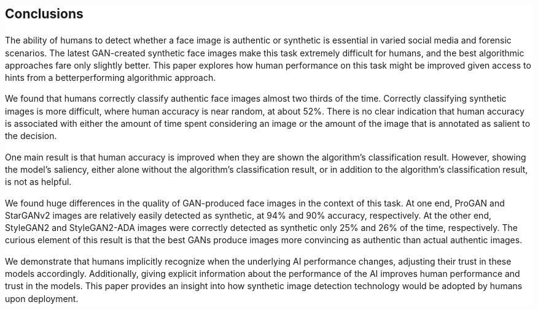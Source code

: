 ## Conclusions
<p>The ability of humans to detect whether a face image is authentic or synthetic is essential in varied social media and forensic scenarios. The latest GAN-created synthetic face images make this task extremely difficult for humans, and the best algorithmic approaches fare only slightly better. This paper explores how human performance on this task might be improved given access to hints from a betterperforming algorithmic approach.</p>
<p>We found that humans correctly classify authentic face images almost two thirds of the time. Correctly classifying synthetic images is more difficult, where human accuracy is near random, at about 52%. There is no clear indication that human accuracy is associated with either the amount of time spent considering an image or the amount of the image that is annotated as salient to the decision.</p>
<p>One main result is that human accuracy is improved when they are shown the algorithm’s classification result. However, showing the model’s saliency, either alone without the algorithm’s classification result, or in addition to the algorithm’s classification result, is not as helpful.</p>
<p>We found huge differences in the quality of GAN-produced face images in the context of this task. At one end, ProGAN and StarGANv2 images are relatively easily detected as synthetic, at 94% and 90% accuracy, respectively. At the other end, StyleGAN2 and StyleGAN2-ADA images were correctly detected as synthetic only 25% and 26% of the time, respectively. The curious element of this result is that the best GANs produce images more convincing as authentic than actual authentic images.</p>
<p>We demonstrate that humans implicitly recognize when the underlying AI performance changes, adjusting their trust in these models accordingly. Additionally, giving explicit information about the performance of the AI improves human performance and trust in the models. This paper provides an insight into how synthetic image detection technology would be adopted by humans upon deployment.</p>
